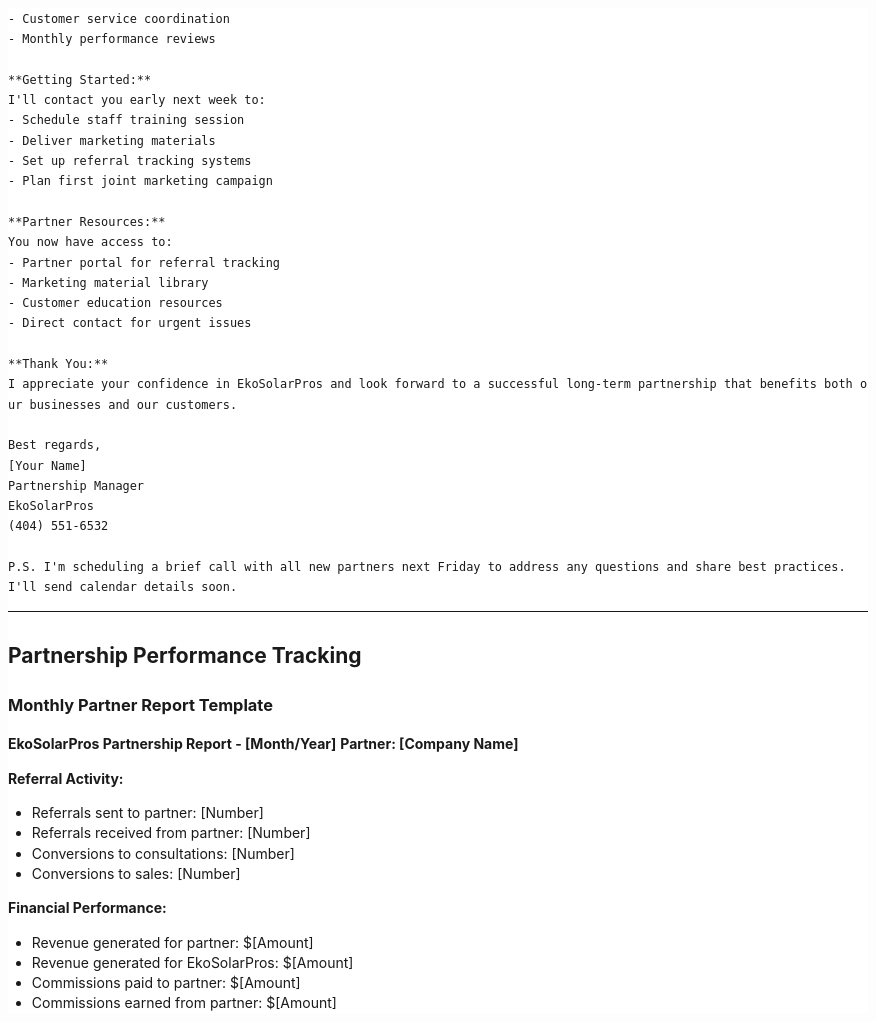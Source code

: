```
- Customer service coordination
- Monthly performance reviews

**Getting Started:**
I'll contact you early next week to:
- Schedule staff training session
- Deliver marketing materials
- Set up referral tracking systems
- Plan first joint marketing campaign

**Partner Resources:**
You now have access to:
- Partner portal for referral tracking
- Marketing material library
- Customer education resources
- Direct contact for urgent issues

**Thank You:**
I appreciate your confidence in EkoSolarPros and look forward to a successful long-term partnership that benefits both our businesses and our customers.

Best regards,
[Your Name]
Partnership Manager
EkoSolarPros
(404) 551-6532

P.S. I'm scheduling a brief call with all new partners next Friday to address any questions and share best practices. I'll send calendar details soon.
```

---

## Partnership Performance Tracking

### Monthly Partner Report Template

**EkoSolarPros Partnership Report - [Month/Year]**
**Partner: [Company Name]**

**Referral Activity:**
- Referrals sent to partner: [Number]
- Referrals received from partner: [Number]  
- Conversions to consultations: [Number]
- Conversions to sales: [Number]

**Financial Performance:**
- Revenue generated for partner: $[Amount]
- Revenue generated for EkoSolarPros: $[Amount]
- Commissions paid to partner: $[Amount]
- Commissions earned from partner: $[Amount]


[Partner Company]: [Phone]